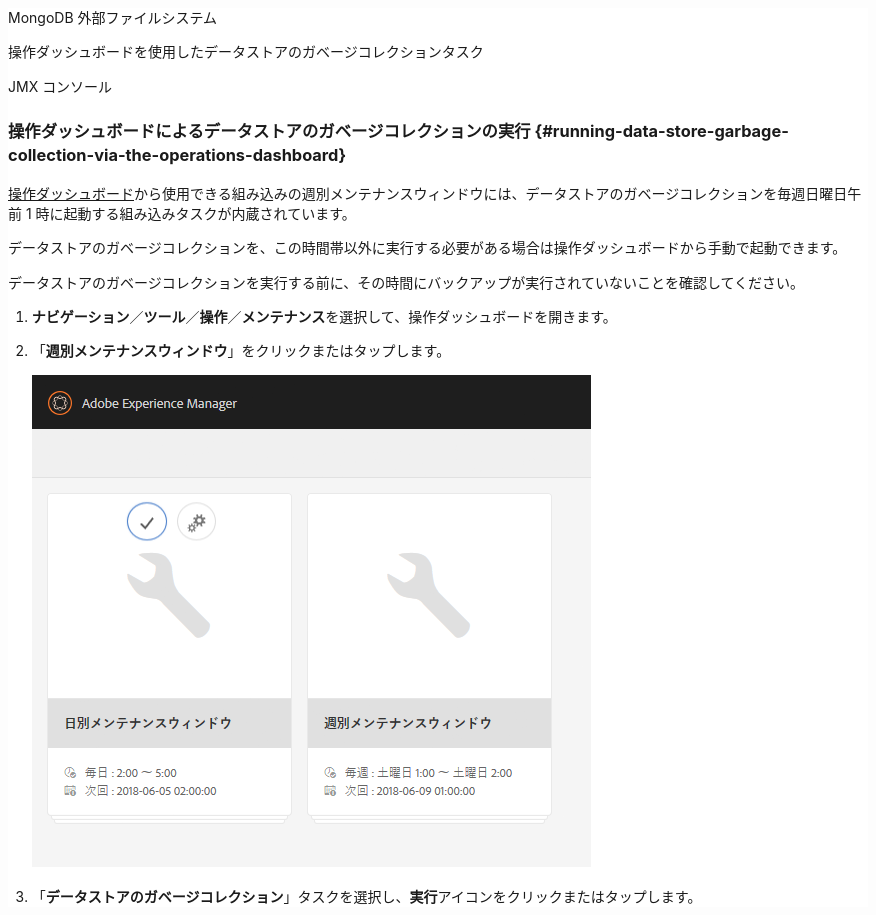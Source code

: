    <td>MongoDB</td>
   <td>外部ファイルシステム</td>
   <td><p>操作ダッシュボードを使用したデータストアのガベージコレクションタスク</p> <p>JMX コンソール</p> </td>
  </tr>
 </tbody>
</table>

### 操作ダッシュボードによるデータストアのガベージコレクションの実行 {#running-data-store-garbage-collection-via-the-operations-dashboard}

[操作ダッシュボード](/help/sites-administering/operations-dashboard.md)から使用できる組み込みの週別メンテナンスウィンドウには、データストアのガベージコレクションを毎週日曜日午前 1 時に起動する組み込みタスクが内蔵されています。

データストアのガベージコレクションを、この時間帯以外に実行する必要がある場合は操作ダッシュボードから手動で起動できます。

データストアのガベージコレクションを実行する前に、その時間にバックアップが実行されていないことを確認してください。

1. **ナビゲーション**／**ツール**／**操作**／**メンテナンス**&#x200B;を選択して、操作ダッシュボードを開きます。
1. 「**週別メンテナンスウィンドウ**」をクリックまたはタップします。

   ![chlimage_1-64](assets/chlimage_1-64.png)

1. 「**データストアのガベージコレクション**」タスクを選択し、**実行**&#x200B;アイコンをクリックまたはタップします。

